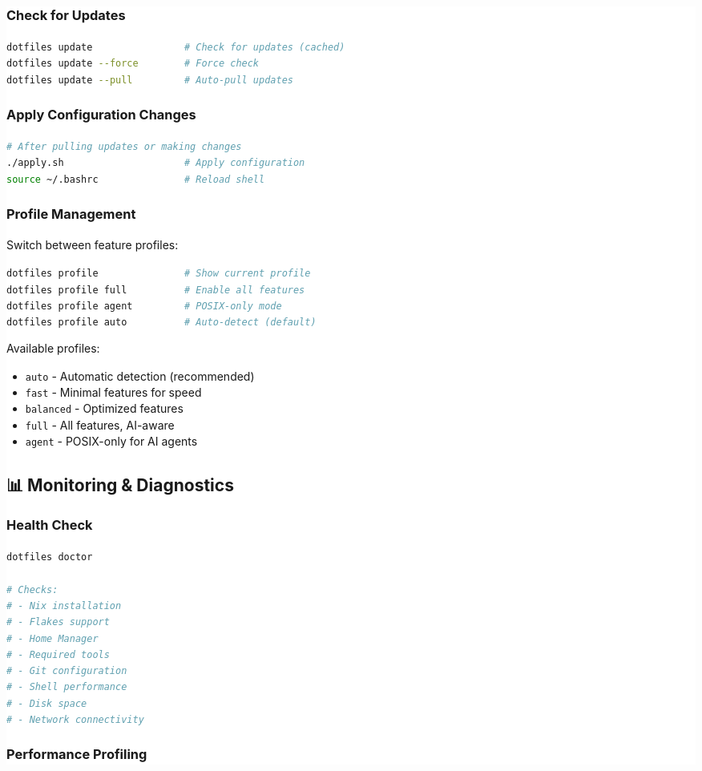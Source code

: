 ### Check for Updates

```bash
dotfiles update                # Check for updates (cached)
dotfiles update --force        # Force check
dotfiles update --pull         # Auto-pull updates
```

### Apply Configuration Changes

```bash
# After pulling updates or making changes
./apply.sh                     # Apply configuration
source ~/.bashrc               # Reload shell
```

### Profile Management

Switch between feature profiles:

```bash
dotfiles profile               # Show current profile
dotfiles profile full          # Enable all features
dotfiles profile agent         # POSIX-only mode
dotfiles profile auto          # Auto-detect (default)
```

Available profiles:
- `auto` - Automatic detection (recommended)
- `fast` - Minimal features for speed
- `balanced` - Optimized features
- `full` - All features, AI-aware
- `agent` - POSIX-only for AI agents

## 📊 Monitoring & Diagnostics

### Health Check

```bash
dotfiles doctor

# Checks:
# - Nix installation
# - Flakes support
# - Home Manager
# - Required tools
# - Git configuration
# - Shell performance
# - Disk space
# - Network connectivity
```

### Performance Profiling
